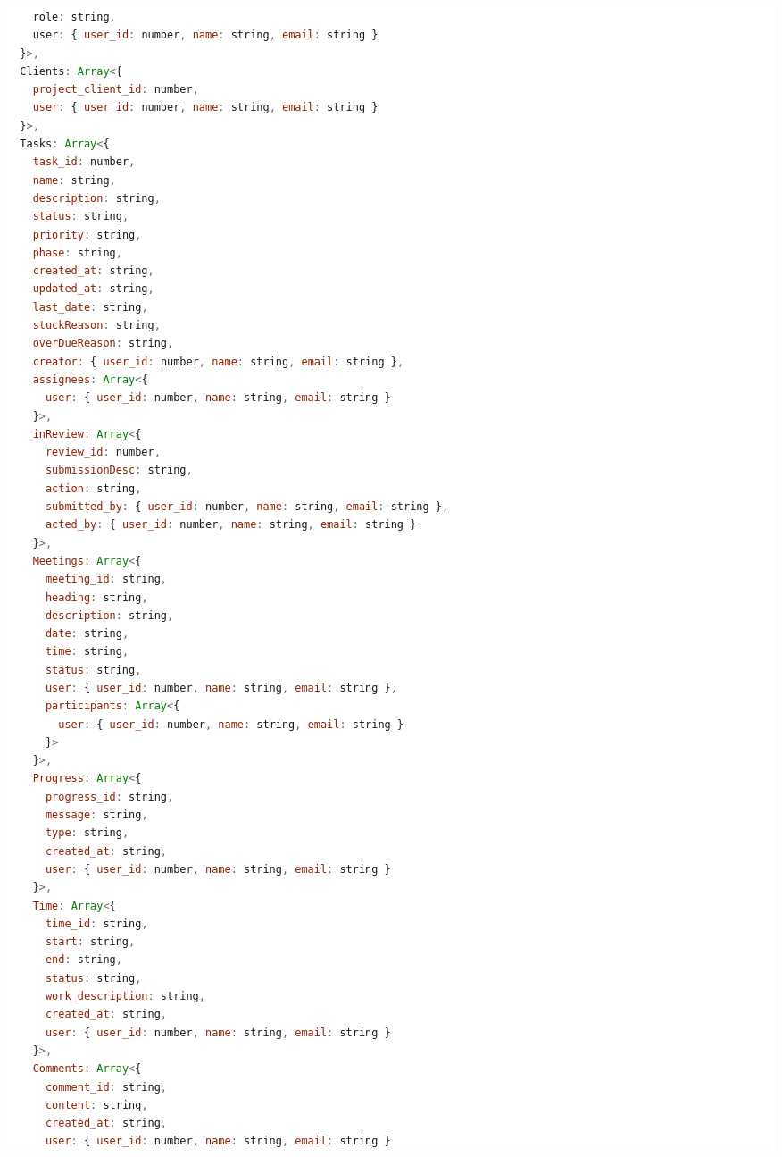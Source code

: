 ```javascript
    role: string,
    user: { user_id: number, name: string, email: string }
  }>,
  Clients: Array<{
    project_client_id: number,
    user: { user_id: number, name: string, email: string }
  }>,
  Tasks: Array<{
    task_id: number,
    name: string,
    description: string,
    status: string,
    priority: string,
    phase: string,
    created_at: string,
    updated_at: string,
    last_date: string,
    stuckReason: string,
    overDueReason: string,
    creator: { user_id: number, name: string, email: string },
    assignees: Array<{
      user: { user_id: number, name: string, email: string }
    }>,
    inReview: Array<{
      review_id: number,
      submissionDesc: string,
      action: string,
      submitted_by: { user_id: number, name: string, email: string },
      acted_by: { user_id: number, name: string, email: string }
    }>,
    Meetings: Array<{
      meeting_id: string,
      heading: string,
      description: string,
      date: string,
      time: string,
      status: string,
      user: { user_id: number, name: string, email: string },
      participants: Array<{
        user: { user_id: number, name: string, email: string }
      }>
    }>,
    Progress: Array<{
      progress_id: string,
      message: string,
      type: string,
      created_at: string,
      user: { user_id: number, name: string, email: string }
    }>,
    Time: Array<{
      time_id: string,
      start: string,
      end: string,
      status: string,
      work_description: string,
      created_at: string,
      user: { user_id: number, name: string, email: string }
    }>,
    Comments: Array<{
      comment_id: string,
      content: string,
      created_at: string,
      user: { user_id: number, name: string, email: string }
```